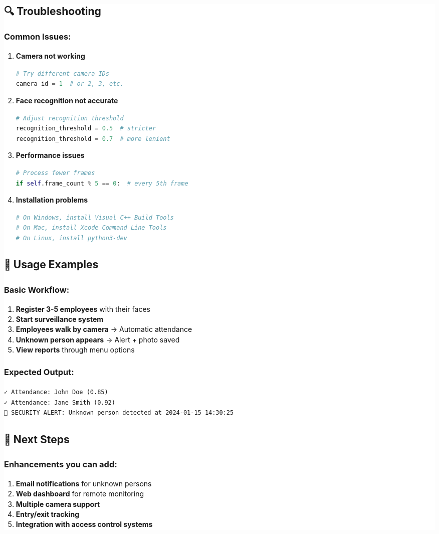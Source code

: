 ## 🔍 Troubleshooting

### Common Issues:

1. **Camera not working**
   ```python
   # Try different camera IDs
   camera_id = 1  # or 2, 3, etc.
   ```

2. **Face recognition not accurate**
   ```python
   # Adjust recognition threshold
   recognition_threshold = 0.5  # stricter
   recognition_threshold = 0.7  # more lenient
   ```

3. **Performance issues**
   ```python
   # Process fewer frames
   if self.frame_count % 5 == 0:  # every 5th frame
   ```

4. **Installation problems**
   ```bash
   # On Windows, install Visual C++ Build Tools
   # On Mac, install Xcode Command Line Tools
   # On Linux, install python3-dev
   ```

## 🎯 Usage Examples

### Basic Workflow:
1. **Register 3-5 employees** with their faces
2. **Start surveillance system**
3. **Employees walk by camera** → Automatic attendance
4. **Unknown person appears** → Alert + photo saved
5. **View reports** through menu options

### Expected Output:
```
✓ Attendance: John Doe (0.85)
✓ Attendance: Jane Smith (0.92)
🚨 SECURITY ALERT: Unknown person detected at 2024-01-15 14:30:25
```

## 🚀 Next Steps

### Enhancements you can add:
1. **Email notifications** for unknown persons
2. **Web dashboard** for remote monitoring
3. **Multiple camera support**
4. **Entry/exit tracking**
5. **Integration with access control systems**

##